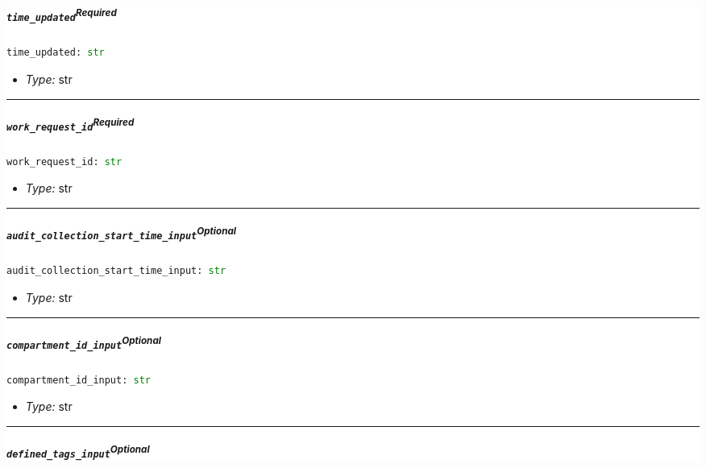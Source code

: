 ##### `time_updated`<sup>Required</sup> <a name="time_updated" id="rhizo-co-terraform-provider-oci.dataSafeAuditTrailManagement.DataSafeAuditTrailManagement.property.timeUpdated"></a>

```python
time_updated: str
```

- *Type:* str

---

##### `work_request_id`<sup>Required</sup> <a name="work_request_id" id="rhizo-co-terraform-provider-oci.dataSafeAuditTrailManagement.DataSafeAuditTrailManagement.property.workRequestId"></a>

```python
work_request_id: str
```

- *Type:* str

---

##### `audit_collection_start_time_input`<sup>Optional</sup> <a name="audit_collection_start_time_input" id="rhizo-co-terraform-provider-oci.dataSafeAuditTrailManagement.DataSafeAuditTrailManagement.property.auditCollectionStartTimeInput"></a>

```python
audit_collection_start_time_input: str
```

- *Type:* str

---

##### `compartment_id_input`<sup>Optional</sup> <a name="compartment_id_input" id="rhizo-co-terraform-provider-oci.dataSafeAuditTrailManagement.DataSafeAuditTrailManagement.property.compartmentIdInput"></a>

```python
compartment_id_input: str
```

- *Type:* str

---

##### `defined_tags_input`<sup>Optional</sup> <a name="defined_tags_input" id="rhizo-co-terraform-provider-oci.dataSafeAuditTrailManagement.DataSafeAuditTrailManagement.property.definedTagsInput"></a>
